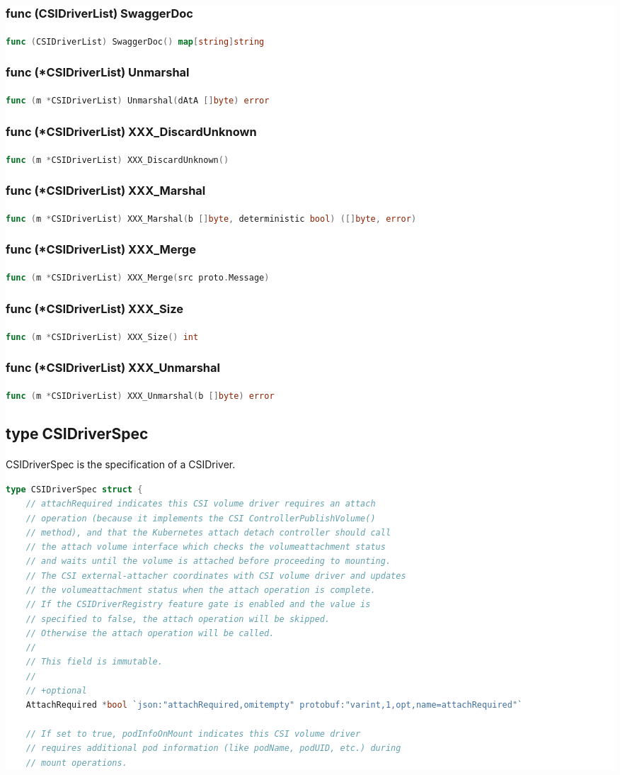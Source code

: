 ### func \(CSIDriverList\) SwaggerDoc

```go
func (CSIDriverList) SwaggerDoc() map[string]string
```

### func \(\*CSIDriverList\) Unmarshal

```go
func (m *CSIDriverList) Unmarshal(dAtA []byte) error
```

### func \(\*CSIDriverList\) XXX\_DiscardUnknown

```go
func (m *CSIDriverList) XXX_DiscardUnknown()
```

### func \(\*CSIDriverList\) XXX\_Marshal

```go
func (m *CSIDriverList) XXX_Marshal(b []byte, deterministic bool) ([]byte, error)
```

### func \(\*CSIDriverList\) XXX\_Merge

```go
func (m *CSIDriverList) XXX_Merge(src proto.Message)
```

### func \(\*CSIDriverList\) XXX\_Size

```go
func (m *CSIDriverList) XXX_Size() int
```

### func \(\*CSIDriverList\) XXX\_Unmarshal

```go
func (m *CSIDriverList) XXX_Unmarshal(b []byte) error
```

## type CSIDriverSpec

CSIDriverSpec is the specification of a CSIDriver.

```go
type CSIDriverSpec struct {
    // attachRequired indicates this CSI volume driver requires an attach
    // operation (because it implements the CSI ControllerPublishVolume()
    // method), and that the Kubernetes attach detach controller should call
    // the attach volume interface which checks the volumeattachment status
    // and waits until the volume is attached before proceeding to mounting.
    // The CSI external-attacher coordinates with CSI volume driver and updates
    // the volumeattachment status when the attach operation is complete.
    // If the CSIDriverRegistry feature gate is enabled and the value is
    // specified to false, the attach operation will be skipped.
    // Otherwise the attach operation will be called.
    //
    // This field is immutable.
    //
    // +optional
    AttachRequired *bool `json:"attachRequired,omitempty" protobuf:"varint,1,opt,name=attachRequired"`

    // If set to true, podInfoOnMount indicates this CSI volume driver
    // requires additional pod information (like podName, podUID, etc.) during
    // mount operations.
```